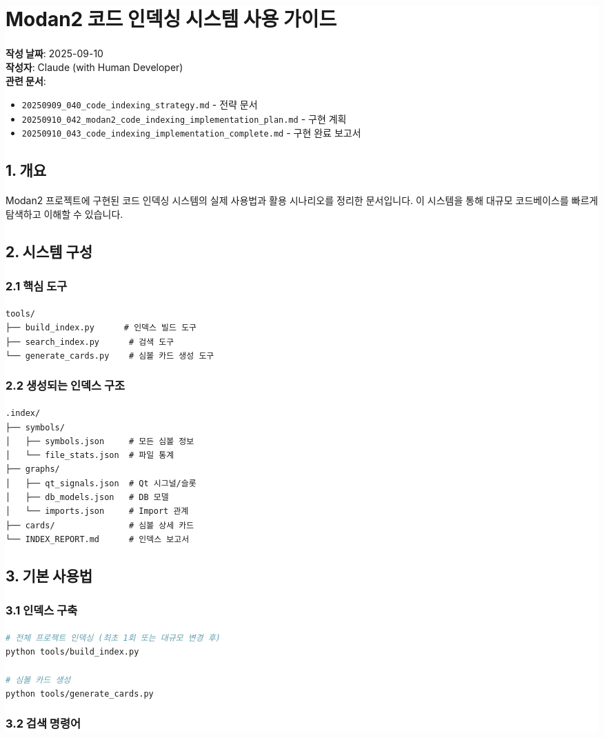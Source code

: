 # Modan2 코드 인덱싱 시스템 사용 가이드

**작성 날짜**: 2025-09-10  
**작성자**: Claude (with Human Developer)  
**관련 문서**: 
- `20250909_040_code_indexing_strategy.md` - 전략 문서
- `20250910_042_modan2_code_indexing_implementation_plan.md` - 구현 계획
- `20250910_043_code_indexing_implementation_complete.md` - 구현 완료 보고서

## 1. 개요

Modan2 프로젝트에 구현된 코드 인덱싱 시스템의 실제 사용법과 활용 시나리오를 정리한 문서입니다. 이 시스템을 통해 대규모 코드베이스를 빠르게 탐색하고 이해할 수 있습니다.

## 2. 시스템 구성

### 2.1 핵심 도구
```
tools/
├── build_index.py      # 인덱스 빌드 도구
├── search_index.py      # 검색 도구
└── generate_cards.py    # 심볼 카드 생성 도구
```

### 2.2 생성되는 인덱스 구조
```
.index/
├── symbols/
│   ├── symbols.json     # 모든 심볼 정보
│   └── file_stats.json  # 파일 통계
├── graphs/
│   ├── qt_signals.json  # Qt 시그널/슬롯
│   ├── db_models.json   # DB 모델
│   └── imports.json     # Import 관계
├── cards/               # 심볼 상세 카드
└── INDEX_REPORT.md      # 인덱스 보고서
```

## 3. 기본 사용법

### 3.1 인덱스 구축
```bash
# 전체 프로젝트 인덱싱 (최초 1회 또는 대규모 변경 후)
python tools/build_index.py

# 심볼 카드 생성
python tools/generate_cards.py
```

### 3.2 검색 명령어
